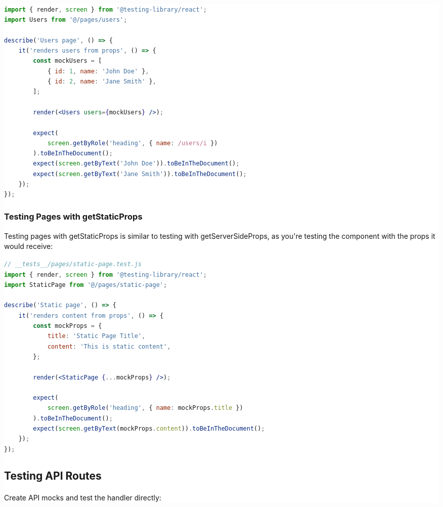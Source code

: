 ```jsx
import { render, screen } from '@testing-library/react';
import Users from '@/pages/users';

describe('Users page', () => {
	it('renders users from props', () => {
		const mockUsers = [
			{ id: 1, name: 'John Doe' },
			{ id: 2, name: 'Jane Smith' },
		];

		render(<Users users={mockUsers} />);

		expect(
			screen.getByRole('heading', { name: /users/i })
		).toBeInTheDocument();
		expect(screen.getByText('John Doe')).toBeInTheDocument();
		expect(screen.getByText('Jane Smith')).toBeInTheDocument();
	});
});
```

### Testing Pages with getStaticProps

Testing pages with getStaticProps is similar to testing with getServerSideProps, as you're testing the component with the props it would receive:

```jsx
// __tests__/pages/static-page.test.js
import { render, screen } from '@testing-library/react';
import StaticPage from '@/pages/static-page';

describe('Static page', () => {
	it('renders content from props', () => {
		const mockProps = {
			title: 'Static Page Title',
			content: 'This is static content',
		};

		render(<StaticPage {...mockProps} />);

		expect(
			screen.getByRole('heading', { name: mockProps.title })
		).toBeInTheDocument();
		expect(screen.getByText(mockProps.content)).toBeInTheDocument();
	});
});
```

## Testing API Routes

Create API mocks and test the handler directly:
